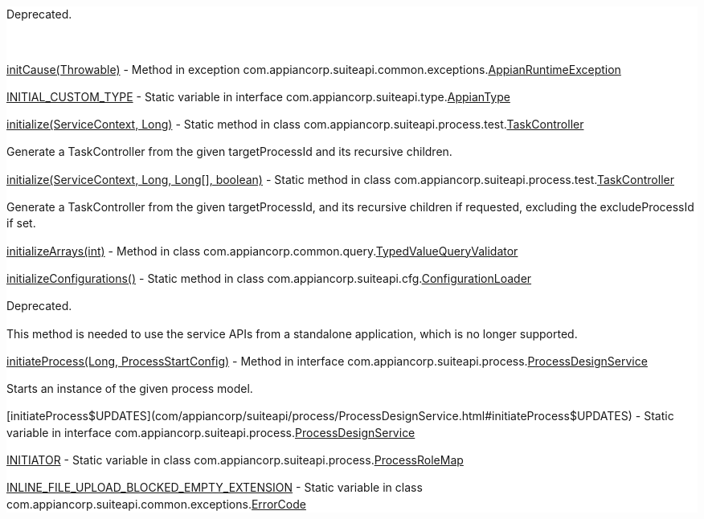 Deprecated.

 

[initCause(Throwable)](com/appiancorp/suiteapi/common/exceptions/AppianRuntimeException.html#initCause\(java.lang.Throwable\)) - Method in exception com.appiancorp.suiteapi.common.exceptions.[AppianRuntimeException](com/appiancorp/suiteapi/common/exceptions/AppianRuntimeException.html "class in com.appiancorp.suiteapi.common.exceptions")

[INITIAL\_CUSTOM\_TYPE](com/appiancorp/suiteapi/type/AppianType.html#INITIAL_CUSTOM_TYPE) - Static variable in interface com.appiancorp.suiteapi.type.[AppianType](com/appiancorp/suiteapi/type/AppianType.html "interface in com.appiancorp.suiteapi.type")

[initialize(ServiceContext, Long)](com/appiancorp/suiteapi/process/test/TaskController.html#initialize\(com.appiancorp.services.ServiceContext,java.lang.Long\)) - Static method in class com.appiancorp.suiteapi.process.test.[TaskController](com/appiancorp/suiteapi/process/test/TaskController.html "class in com.appiancorp.suiteapi.process.test")

Generate a TaskController from the given targetProcessId and its recursive children.

[initialize(ServiceContext, Long, Long\[\], boolean)](com/appiancorp/suiteapi/process/test/TaskController.html#initialize\(com.appiancorp.services.ServiceContext,java.lang.Long,java.lang.Long%5B%5D,boolean\)) - Static method in class com.appiancorp.suiteapi.process.test.[TaskController](com/appiancorp/suiteapi/process/test/TaskController.html "class in com.appiancorp.suiteapi.process.test")

Generate a TaskController from the given targetProcessId, and its recursive children if requested, excluding the excludeProcessId if set.

[initializeArrays(int)](com/appiancorp/common/query/TypedValueQueryValidator.html#initializeArrays\(int\)) - Method in class com.appiancorp.common.query.[TypedValueQueryValidator](com/appiancorp/common/query/TypedValueQueryValidator.html "class in com.appiancorp.common.query")

[initializeConfigurations()](com/appiancorp/suiteapi/cfg/ConfigurationLoader.html#initializeConfigurations\(\)) - Static method in class com.appiancorp.suiteapi.cfg.[ConfigurationLoader](com/appiancorp/suiteapi/cfg/ConfigurationLoader.html "class in com.appiancorp.suiteapi.cfg")

Deprecated.

This method is needed to use the service APIs from a standalone application, which is no longer supported.

[initiateProcess(Long, ProcessStartConfig)](com/appiancorp/suiteapi/process/ProcessDesignService.html#initiateProcess\(java.lang.Long,com.appiancorp.suiteapi.process.ProcessStartConfig\)) - Method in interface com.appiancorp.suiteapi.process.[ProcessDesignService](com/appiancorp/suiteapi/process/ProcessDesignService.html "interface in com.appiancorp.suiteapi.process")

Starts an instance of the given process model.

[initiateProcess$UPDATES](com/appiancorp/suiteapi/process/ProcessDesignService.html#initiateProcess$UPDATES) - Static variable in interface com.appiancorp.suiteapi.process.[ProcessDesignService](com/appiancorp/suiteapi/process/ProcessDesignService.html "interface in com.appiancorp.suiteapi.process")

[INITIATOR](com/appiancorp/suiteapi/process/ProcessRoleMap.html#INITIATOR) - Static variable in class com.appiancorp.suiteapi.process.[ProcessRoleMap](com/appiancorp/suiteapi/process/ProcessRoleMap.html "class in com.appiancorp.suiteapi.process")

[INLINE\_FILE\_UPLOAD\_BLOCKED\_EMPTY\_EXTENSION](com/appiancorp/suiteapi/common/exceptions/ErrorCode.html#INLINE_FILE_UPLOAD_BLOCKED_EMPTY_EXTENSION) - Static variable in class com.appiancorp.suiteapi.common.exceptions.[ErrorCode](com/appiancorp/suiteapi/common/exceptions/ErrorCode.html "class in com.appiancorp.suiteapi.common.exceptions")
